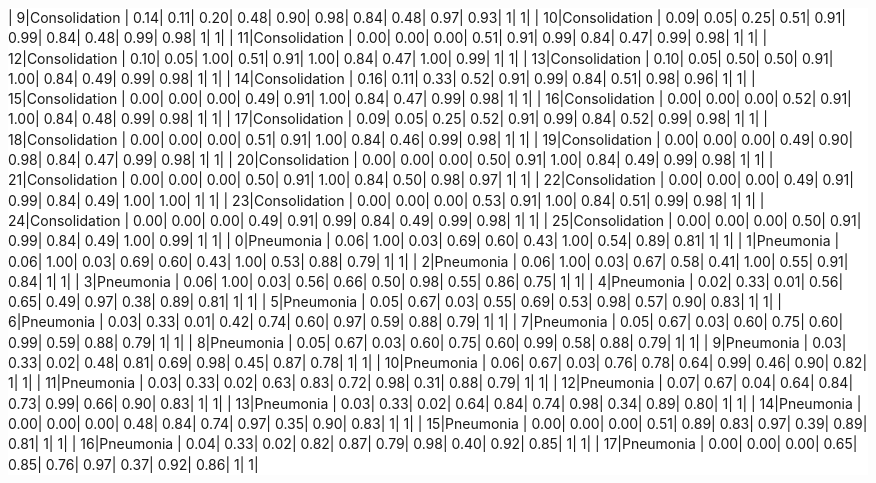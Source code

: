 |    9|Consolidation             |       0.14|  0.11|     0.20|         0.48|        0.90|  0.98|     0.84|         0.48|         0.97|  0.93|        1|            1|
|   10|Consolidation             |       0.09|  0.05|     0.25|         0.51|        0.91|  0.99|     0.84|         0.48|         0.99|  0.98|        1|            1|
|   11|Consolidation             |       0.00|  0.00|     0.00|         0.51|        0.91|  0.99|     0.84|         0.47|         0.99|  0.98|        1|            1|
|   12|Consolidation             |       0.10|  0.05|     1.00|         0.51|        0.91|  1.00|     0.84|         0.47|         1.00|  0.99|        1|            1|
|   13|Consolidation             |       0.10|  0.05|     0.50|         0.50|        0.91|  1.00|     0.84|         0.49|         0.99|  0.98|        1|            1|
|   14|Consolidation             |       0.16|  0.11|     0.33|         0.52|        0.91|  0.99|     0.84|         0.51|         0.98|  0.96|        1|            1|
|   15|Consolidation             |       0.00|  0.00|     0.00|         0.49|        0.91|  1.00|     0.84|         0.47|         0.99|  0.98|        1|            1|
|   16|Consolidation             |       0.00|  0.00|     0.00|         0.52|        0.91|  1.00|     0.84|         0.48|         0.99|  0.98|        1|            1|
|   17|Consolidation             |       0.09|  0.05|     0.25|         0.52|        0.91|  0.99|     0.84|         0.52|         0.99|  0.98|        1|            1|
|   18|Consolidation             |       0.00|  0.00|     0.00|         0.51|        0.91|  1.00|     0.84|         0.46|         0.99|  0.98|        1|            1|
|   19|Consolidation             |       0.00|  0.00|     0.00|         0.49|        0.90|  0.98|     0.84|         0.47|         0.99|  0.98|        1|            1|
|   20|Consolidation             |       0.00|  0.00|     0.00|         0.50|        0.91|  1.00|     0.84|         0.49|         0.99|  0.98|        1|            1|
|   21|Consolidation             |       0.00|  0.00|     0.00|         0.50|        0.91|  1.00|     0.84|         0.50|         0.98|  0.97|        1|            1|
|   22|Consolidation             |       0.00|  0.00|     0.00|         0.49|        0.91|  0.99|     0.84|         0.49|         1.00|  1.00|        1|            1|
|   23|Consolidation             |       0.00|  0.00|     0.00|         0.53|        0.91|  1.00|     0.84|         0.51|         0.99|  0.98|        1|            1|
|   24|Consolidation             |       0.00|  0.00|     0.00|         0.49|        0.91|  0.99|     0.84|         0.49|         0.99|  0.98|        1|            1|
|   25|Consolidation             |       0.00|  0.00|     0.00|         0.50|        0.91|  0.99|     0.84|         0.49|         1.00|  0.99|        1|            1|
|    0|Pneumonia                 |       0.06|  1.00|     0.03|         0.69|        0.60|  0.43|     1.00|         0.54|         0.89|  0.81|        1|            1|
|    1|Pneumonia                 |       0.06|  1.00|     0.03|         0.69|        0.60|  0.43|     1.00|         0.53|         0.88|  0.79|        1|            1|
|    2|Pneumonia                 |       0.06|  1.00|     0.03|         0.67|        0.58|  0.41|     1.00|         0.55|         0.91|  0.84|        1|            1|
|    3|Pneumonia                 |       0.06|  1.00|     0.03|         0.56|        0.66|  0.50|     0.98|         0.55|         0.86|  0.75|        1|            1|
|    4|Pneumonia                 |       0.02|  0.33|     0.01|         0.56|        0.65|  0.49|     0.97|         0.38|         0.89|  0.81|        1|            1|
|    5|Pneumonia                 |       0.05|  0.67|     0.03|         0.55|        0.69|  0.53|     0.98|         0.57|         0.90|  0.83|        1|            1|
|    6|Pneumonia                 |       0.03|  0.33|     0.01|         0.42|        0.74|  0.60|     0.97|         0.59|         0.88|  0.79|        1|            1|
|    7|Pneumonia                 |       0.05|  0.67|     0.03|         0.60|        0.75|  0.60|     0.99|         0.59|         0.88|  0.79|        1|            1|
|    8|Pneumonia                 |       0.05|  0.67|     0.03|         0.60|        0.75|  0.60|     0.99|         0.58|         0.88|  0.79|        1|            1|
|    9|Pneumonia                 |       0.03|  0.33|     0.02|         0.48|        0.81|  0.69|     0.98|         0.45|         0.87|  0.78|        1|            1|
|   10|Pneumonia                 |       0.06|  0.67|     0.03|         0.76|        0.78|  0.64|     0.99|         0.46|         0.90|  0.82|        1|            1|
|   11|Pneumonia                 |       0.03|  0.33|     0.02|         0.63|        0.83|  0.72|     0.98|         0.31|         0.88|  0.79|        1|            1|
|   12|Pneumonia                 |       0.07|  0.67|     0.04|         0.64|        0.84|  0.73|     0.99|         0.66|         0.90|  0.83|        1|            1|
|   13|Pneumonia                 |       0.03|  0.33|     0.02|         0.64|        0.84|  0.74|     0.98|         0.34|         0.89|  0.80|        1|            1|
|   14|Pneumonia                 |       0.00|  0.00|     0.00|         0.48|        0.84|  0.74|     0.97|         0.35|         0.90|  0.83|        1|            1|
|   15|Pneumonia                 |       0.00|  0.00|     0.00|         0.51|        0.89|  0.83|     0.97|         0.39|         0.89|  0.81|        1|            1|
|   16|Pneumonia                 |       0.04|  0.33|     0.02|         0.82|        0.87|  0.79|     0.98|         0.40|         0.92|  0.85|        1|            1|
|   17|Pneumonia                 |       0.00|  0.00|     0.00|         0.65|        0.85|  0.76|     0.97|         0.37|         0.92|  0.86|        1|            1|
